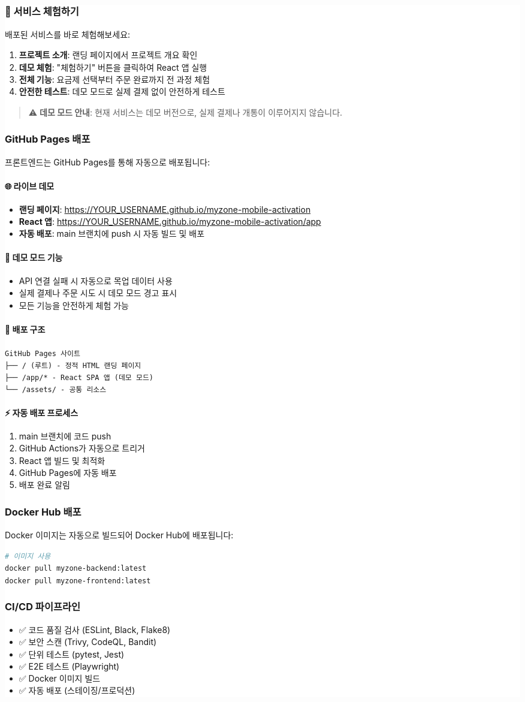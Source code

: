 ### 🎯 서비스 체험하기
배포된 서비스를 바로 체험해보세요:

1. **프로젝트 소개**: 랜딩 페이지에서 프로젝트 개요 확인
2. **데모 체험**: "체험하기" 버튼을 클릭하여 React 앱 실행
3. **전체 기능**: 요금제 선택부터 주문 완료까지 전 과정 체험
4. **안전한 테스트**: 데모 모드로 실제 결제 없이 안전하게 테스트

> ⚠️ **데모 모드 안내**: 현재 서비스는 데모 버전으로, 실제 결제나 개통이 이루어지지 않습니다.

### GitHub Pages 배포
프론트엔드는 GitHub Pages를 통해 자동으로 배포됩니다:

#### 🌐 라이브 데모
- **랜딩 페이지**: https://YOUR_USERNAME.github.io/myzone-mobile-activation
- **React 앱**: https://YOUR_USERNAME.github.io/myzone-mobile-activation/app
- **자동 배포**: main 브랜치에 push 시 자동 빌드 및 배포

#### 📱 데모 모드 기능
- API 연결 실패 시 자동으로 목업 데이터 사용
- 실제 결제나 주문 시도 시 데모 모드 경고 표시
- 모든 기능을 안전하게 체험 가능

#### 🔧 배포 구조
```
GitHub Pages 사이트
├── / (루트) - 정적 HTML 랜딩 페이지
├── /app/* - React SPA 앱 (데모 모드)
└── /assets/ - 공통 리소스
```

#### ⚡ 자동 배포 프로세스
1. main 브랜치에 코드 push
2. GitHub Actions가 자동으로 트리거
3. React 앱 빌드 및 최적화
4. GitHub Pages에 자동 배포
5. 배포 완료 알림

### Docker Hub 배포
Docker 이미지는 자동으로 빌드되어 Docker Hub에 배포됩니다:
```bash
# 이미지 사용
docker pull myzone-backend:latest
docker pull myzone-frontend:latest
```

### CI/CD 파이프라인
- ✅ 코드 품질 검사 (ESLint, Black, Flake8)
- ✅ 보안 스캔 (Trivy, CodeQL, Bandit)
- ✅ 단위 테스트 (pytest, Jest)
- ✅ E2E 테스트 (Playwright)
- ✅ Docker 이미지 빌드
- ✅ 자동 배포 (스테이징/프로덕션)
